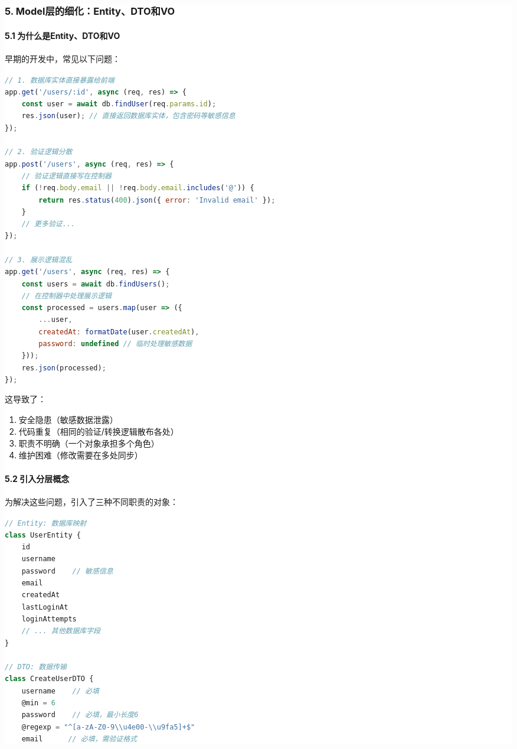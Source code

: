 ### 5. Model层的细化：Entity、DTO和VO

#### 5.1 为什么是Entity、DTO和VO

早期的开发中，常见以下问题：

```js
// 1. 数据库实体直接暴露给前端
app.get('/users/:id', async (req, res) => {
    const user = await db.findUser(req.params.id);
    res.json(user); // 直接返回数据库实体，包含密码等敏感信息
});

// 2. 验证逻辑分散
app.post('/users', async (req, res) => {
    // 验证逻辑直接写在控制器
    if (!req.body.email || !req.body.email.includes('@')) {
        return res.status(400).json({ error: 'Invalid email' });
    }
    // 更多验证...
});

// 3. 展示逻辑混乱
app.get('/users', async (req, res) => {
    const users = await db.findUsers();
    // 在控制器中处理展示逻辑
    const processed = users.map(user => ({
        ...user,
        createdAt: formatDate(user.createdAt),
        password: undefined // 临时处理敏感数据
    }));
    res.json(processed);
});
```

这导致了：

1. 安全隐患（敏感数据泄露）
2. 代码重复（相同的验证/转换逻辑散布各处）
3. 职责不明确（一个对象承担多个角色）
4. 维护困难（修改需要在多处同步）

#### 5.2 引入分层概念

为解决这些问题，引入了三种不同职责的对象：

```js
// Entity: 数据库映射
class UserEntity {
    id
    username
    password    // 敏感信息
    email
    createdAt
    lastLoginAt
    loginAttempts
    // ... 其他数据库字段
}

// DTO: 数据传输
class CreateUserDTO {
    username    // 必填
    @min = 6
    password    // 必填，最小长度6
    @regexp = "^[a-zA-Z0-9\\u4e00-\\u9fa5]+$"
    email      // 必填，需验证格式
```